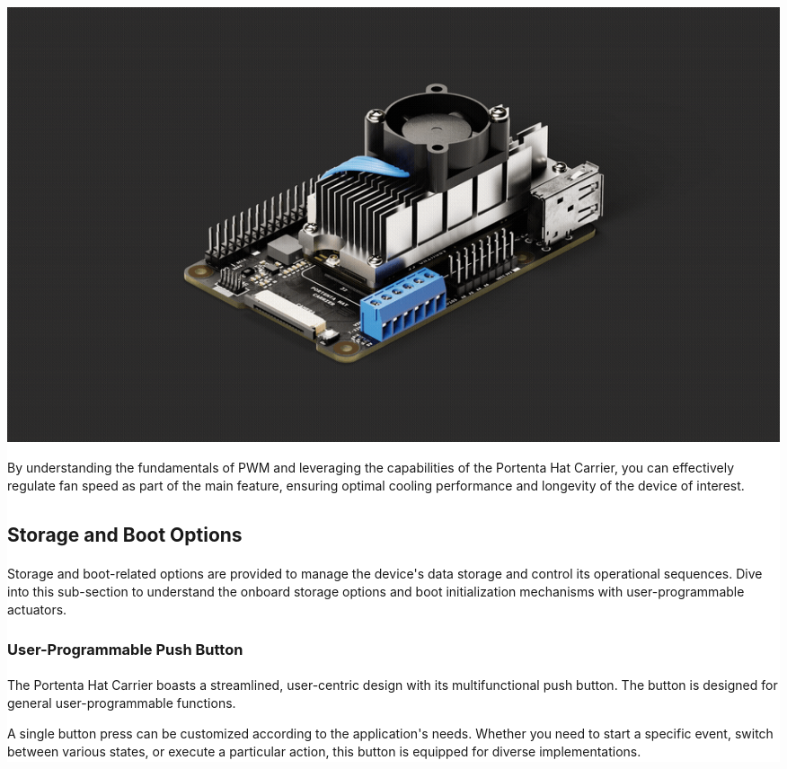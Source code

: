 ![Portenta Hat Carrier Fan Operation](assets/board_fan_operation.gif)

By understanding the fundamentals of PWM and leveraging the capabilities of the Portenta Hat Carrier, you can effectively regulate fan speed as part of the main feature, ensuring optimal cooling performance and longevity of the device of interest.

## Storage and Boot Options

Storage and boot-related options are provided to manage the device's data storage and control its operational sequences. Dive into this sub-section to understand the onboard storage options and boot initialization mechanisms with user-programmable actuators.

### User-Programmable Push Button

The Portenta Hat Carrier boasts a streamlined, user-centric design with its multifunctional push button. The button is designed for general user-programmable functions.

A single button press can be customized according to the application's needs. Whether you need to start a specific event, switch between various states, or execute a particular action, this button is equipped for diverse implementations.
